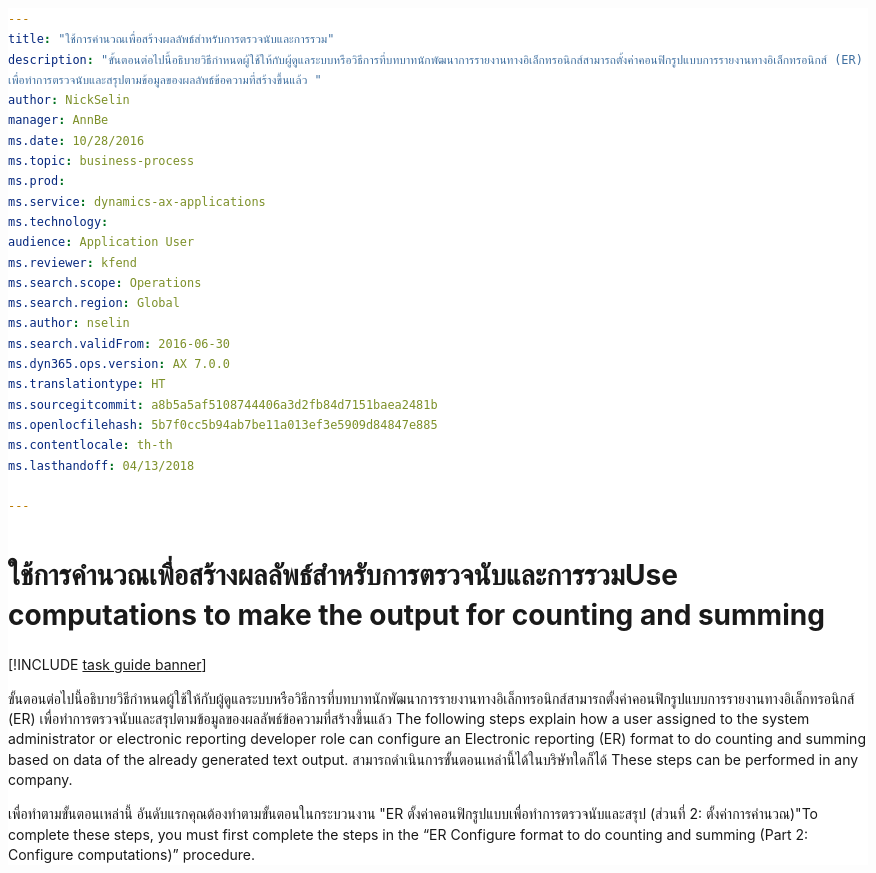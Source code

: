 ```yaml
--- 
title: "ใช้การคำนวณเพื่อสร้างผลลัพธ์สำหรับการตรวจนับและการรวม"
description: "ขั้นตอนต่อไปนี้อธิบายวิธีกำหนดผู้ใช้ให้กับผู้ดูแลระบบหรือวิธีการที่บทบาทนักพัฒนาการรายงานทางอิเล็กทรอนิกส์สามารถตั้งค่าคอนฟิกรูปแบบการรายงานทางอิเล็กทรอนิกส์ (ER) เพื่อทำการตรวจนับและสรุปตามข้อมูลของผลลัพธ์ข้อความที่สร้างขึ้นแล้ว "
author: NickSelin
manager: AnnBe
ms.date: 10/28/2016
ms.topic: business-process
ms.prod: 
ms.service: dynamics-ax-applications
ms.technology: 
audience: Application User
ms.reviewer: kfend
ms.search.scope: Operations
ms.search.region: Global
ms.author: nselin
ms.search.validFrom: 2016-06-30
ms.dyn365.ops.version: AX 7.0.0
ms.translationtype: HT
ms.sourcegitcommit: a8b5a5af5108744406a3d2fb84d7151baea2481b
ms.openlocfilehash: 5b7f0cc5b94ab7be11a013ef3e5909d84847e885
ms.contentlocale: th-th
ms.lasthandoff: 04/13/2018

---
```

# <a name="use-computations-to-make-the-output-for-counting-and-summing"></a><span data-ttu-id="7f87b-103">ใช้การคำนวณเพื่อสร้างผลลัพธ์สำหรับการตรวจนับและการรวม</span><span class="sxs-lookup"><span data-stu-id="7f87b-103">Use computations to make the output for counting and summing</span></span> 

[!INCLUDE [task guide banner](../../includes/task-guide-banner.md)]

<span data-ttu-id="7f87b-104">ขั้นตอนต่อไปนี้อธิบายวิธีกำหนดผู้ใช้ให้กับผู้ดูแลระบบหรือวิธีการที่บทบาทนักพัฒนาการรายงานทางอิเล็กทรอนิกส์สามารถตั้งค่าคอนฟิกรูปแบบการรายงานทางอิเล็กทรอนิกส์ (ER) เพื่อทำการตรวจนับและสรุปตามข้อมูลของผลลัพธ์ข้อความที่สร้างขึ้นแล้ว </span><span class="sxs-lookup"><span data-stu-id="7f87b-104">The following steps explain how a user assigned to the system administrator or electronic reporting developer role can configure an Electronic reporting (ER) format to do counting and summing based on data of the already generated text output.</span></span> <span data-ttu-id="7f87b-105">สามารถดำเนินการขั้นตอนเหล่านี้ได้ในบริษัทใดก็ได้ </span><span class="sxs-lookup"><span data-stu-id="7f87b-105">These steps can be performed in any company.</span></span>

<span data-ttu-id="7f87b-106">เพื่อทำตามขั้นตอนเหล่านี้ อันดับแรกคุณต้องทำตามขั้นตอนในกระบวนงาน "ER ตั้งค่าคอนฟิกรูปแบบเพื่อทำการตรวจนับและสรุป (ส่วนที่ 2: ตั้งค่าการคำนวณ)"</span><span class="sxs-lookup"><span data-stu-id="7f87b-106">To complete these steps, you must first complete the steps in the “ER Configure format to do counting and summing (Part 2: Configure computations)” procedure.</span></span>

